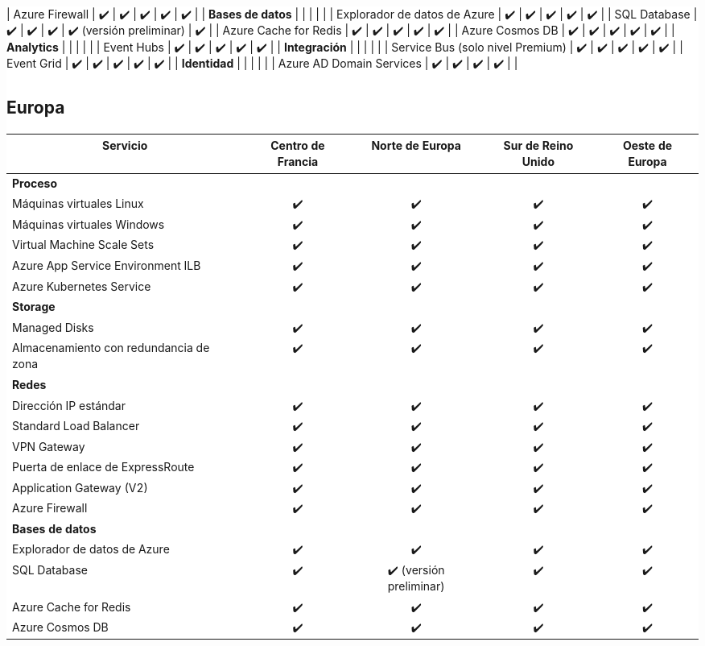 | Azure Firewall                     | :heavy_check_mark: | :heavy_check_mark: | :heavy_check_mark: | :heavy_check_mark: | :heavy_check_mark: |
| **Bases de datos** |  |  |  |  |
| Explorador de datos de Azure                | :heavy_check_mark: | :heavy_check_mark: | :heavy_check_mark: | :heavy_check_mark: | :heavy_check_mark: |
| SQL Database                       | :heavy_check_mark: | :heavy_check_mark: | :heavy_check_mark: | :heavy_check_mark:  (versión preliminar) | :heavy_check_mark: |
| Azure Cache for Redis              | :heavy_check_mark: | :heavy_check_mark: | :heavy_check_mark: | :heavy_check_mark: | :heavy_check_mark: |
| Azure Cosmos DB                    | :heavy_check_mark: | :heavy_check_mark: | :heavy_check_mark: | :heavy_check_mark: | :heavy_check_mark: |
| **Analytics** |  |  |  |  |
| Event Hubs                         | :heavy_check_mark: | :heavy_check_mark: | :heavy_check_mark: | :heavy_check_mark: | :heavy_check_mark: |
| **Integración** |  |  |  |  |
| Service Bus (solo nivel Premium)    | :heavy_check_mark: | :heavy_check_mark: | :heavy_check_mark: | :heavy_check_mark: | :heavy_check_mark: |
| Event Grid                         | :heavy_check_mark: | :heavy_check_mark: | :heavy_check_mark: | :heavy_check_mark: | :heavy_check_mark: |
| **Identidad** |  |  |  |  |
| Azure AD Domain Services           | :heavy_check_mark: | :heavy_check_mark: | :heavy_check_mark: | :heavy_check_mark: |   |

## <a name="europe"></a>Europa

| Servicio | Centro de Francia | Norte de Europa | Sur de Reino Unido | Oeste de Europa |
| --- | :---: | :---: | :---: | :---: |
| **Proceso** |  |  |  |  |
| Máquinas virtuales Linux             | :heavy_check_mark: | :heavy_check_mark: | :heavy_check_mark: | :heavy_check_mark: |
| Máquinas virtuales Windows           | :heavy_check_mark: | :heavy_check_mark: | :heavy_check_mark: | :heavy_check_mark: |
| Virtual Machine Scale Sets         | :heavy_check_mark: | :heavy_check_mark: | :heavy_check_mark: | :heavy_check_mark: |
| Azure App Service Environment ILB | :heavy_check_mark: | :heavy_check_mark: | :heavy_check_mark: | :heavy_check_mark: |
| Azure Kubernetes Service           | :heavy_check_mark: | :heavy_check_mark: | :heavy_check_mark: | :heavy_check_mark: |
| **Storage** |  |  |  |  |
| Managed Disks                      | :heavy_check_mark: | :heavy_check_mark: | :heavy_check_mark: | :heavy_check_mark: |
| Almacenamiento con redundancia de zona             | :heavy_check_mark: | :heavy_check_mark: | :heavy_check_mark: | :heavy_check_mark: |
| **Redes** |  |  |  |  |
| Dirección IP estándar                | :heavy_check_mark: | :heavy_check_mark: | :heavy_check_mark: | :heavy_check_mark: |
| Standard Load Balancer             | :heavy_check_mark: | :heavy_check_mark: | :heavy_check_mark: | :heavy_check_mark: |
| VPN Gateway                        | :heavy_check_mark: | :heavy_check_mark: | :heavy_check_mark: | :heavy_check_mark: |
| Puerta de enlace de ExpressRoute               | :heavy_check_mark: | :heavy_check_mark: | :heavy_check_mark: | :heavy_check_mark: |
| Application Gateway (V2)           | :heavy_check_mark: | :heavy_check_mark: | :heavy_check_mark: | :heavy_check_mark: |
| Azure Firewall                     | :heavy_check_mark: | :heavy_check_mark: | :heavy_check_mark: | :heavy_check_mark: |
| **Bases de datos** |  |  |  |  |
| Explorador de datos de Azure                | :heavy_check_mark: | :heavy_check_mark: | :heavy_check_mark: | :heavy_check_mark: |
| SQL Database                       | :heavy_check_mark: | :heavy_check_mark:  (versión preliminar) | :heavy_check_mark: | :heavy_check_mark: |
| Azure Cache for Redis              | :heavy_check_mark: | :heavy_check_mark: | :heavy_check_mark: | :heavy_check_mark: |
| Azure Cosmos DB                    | :heavy_check_mark: | :heavy_check_mark: | :heavy_check_mark: | :heavy_check_mark: |